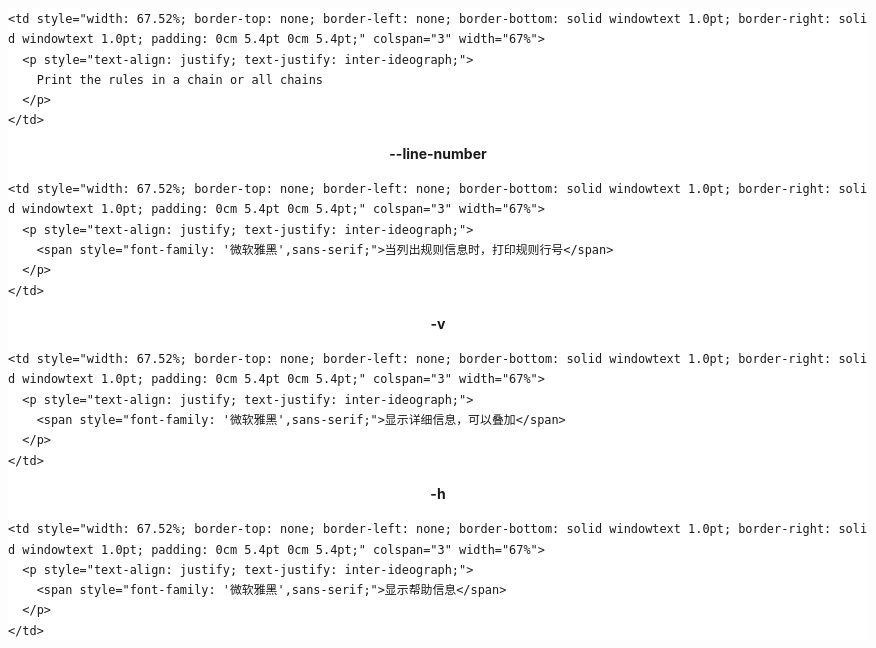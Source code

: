     <td style="width: 67.52%; border-top: none; border-left: none; border-bottom: solid windowtext 1.0pt; border-right: solid windowtext 1.0pt; padding: 0cm 5.4pt 0cm 5.4pt;" colspan="3" width="67%">
      <p style="text-align: justify; text-justify: inter-ideograph;">
        Print the rules in a chain or all chains
      </p>
    </td>
  </tr>
  
  <tr>
    <td style="width: 32.48%; border-right: 1pt solid windowtext; border-bottom: 1pt solid windowtext; border-left: 1pt solid windowtext; border-top: none; padding: 0cm 5.4pt;" width="32%">
      <p style="text-align: center;" align="center">
        <strong>--line-number</strong>
      </p>
    </td>
    
    <td style="width: 67.52%; border-top: none; border-left: none; border-bottom: solid windowtext 1.0pt; border-right: solid windowtext 1.0pt; padding: 0cm 5.4pt 0cm 5.4pt;" colspan="3" width="67%">
      <p style="text-align: justify; text-justify: inter-ideograph;">
        <span style="font-family: '微软雅黑',sans-serif;">当列出规则信息时，打印规则行号</span>
      </p>
    </td>
  </tr>
  
  <tr>
    <td style="width: 32.48%; border-right: 1pt solid windowtext; border-bottom: 1pt solid windowtext; border-left: 1pt solid windowtext; border-top: none; padding: 0cm 5.4pt;" width="32%">
      <p style="text-align: center;" align="center">
        <strong>-v</strong>
      </p>
    </td>
    
    <td style="width: 67.52%; border-top: none; border-left: none; border-bottom: solid windowtext 1.0pt; border-right: solid windowtext 1.0pt; padding: 0cm 5.4pt 0cm 5.4pt;" colspan="3" width="67%">
      <p style="text-align: justify; text-justify: inter-ideograph;">
        <span style="font-family: '微软雅黑',sans-serif;">显示详细信息，可以叠加</span>
      </p>
    </td>
  </tr>
  
  <tr>
    <td style="width: 32.48%; border-right: 1pt solid windowtext; border-bottom: 1pt solid windowtext; border-left: 1pt solid windowtext; border-top: none; padding: 0cm 5.4pt;" width="32%">
      <p style="text-align: center;" align="center">
        <strong>-h</strong>
      </p>
    </td>
    
    <td style="width: 67.52%; border-top: none; border-left: none; border-bottom: solid windowtext 1.0pt; border-right: solid windowtext 1.0pt; padding: 0cm 5.4pt 0cm 5.4pt;" colspan="3" width="67%">
      <p style="text-align: justify; text-justify: inter-ideograph;">
        <span style="font-family: '微软雅黑',sans-serif;">显示帮助信息</span>
      </p>
    </td>
  </tr>
  
